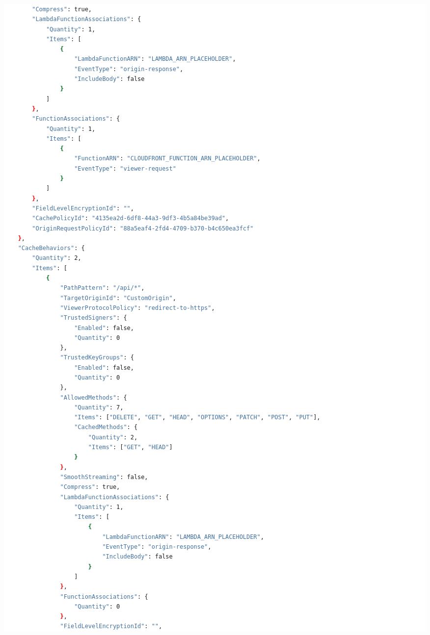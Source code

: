    ```bash
           "Compress": true,
           "LambdaFunctionAssociations": {
               "Quantity": 1,
               "Items": [
                   {
                       "LambdaFunctionARN": "LAMBDA_ARN_PLACEHOLDER",
                       "EventType": "origin-response",
                       "IncludeBody": false
                   }
               ]
           },
           "FunctionAssociations": {
               "Quantity": 1,
               "Items": [
                   {
                       "FunctionARN": "CLOUDFRONT_FUNCTION_ARN_PLACEHOLDER",
                       "EventType": "viewer-request"
                   }
               ]
           },
           "FieldLevelEncryptionId": "",
           "CachePolicyId": "4135ea2d-6df8-44a3-9df3-4b5a84be39ad",
           "OriginRequestPolicyId": "88a5eaf4-2fd4-4709-b370-b4c650ea3fcf"
       },
       "CacheBehaviors": {
           "Quantity": 2,
           "Items": [
               {
                   "PathPattern": "/api/*",
                   "TargetOriginId": "CustomOrigin",
                   "ViewerProtocolPolicy": "redirect-to-https",
                   "TrustedSigners": {
                       "Enabled": false,
                       "Quantity": 0
                   },
                   "TrustedKeyGroups": {
                       "Enabled": false,
                       "Quantity": 0
                   },
                   "AllowedMethods": {
                       "Quantity": 7,
                       "Items": ["DELETE", "GET", "HEAD", "OPTIONS", "PATCH", "POST", "PUT"],
                       "CachedMethods": {
                           "Quantity": 2,
                           "Items": ["GET", "HEAD"]
                       }
                   },
                   "SmoothStreaming": false,
                   "Compress": true,
                   "LambdaFunctionAssociations": {
                       "Quantity": 1,
                       "Items": [
                           {
                               "LambdaFunctionARN": "LAMBDA_ARN_PLACEHOLDER",
                               "EventType": "origin-response",
                               "IncludeBody": false
                           }
                       ]
                   },
                   "FunctionAssociations": {
                       "Quantity": 0
                   },
                   "FieldLevelEncryptionId": "",
   ```